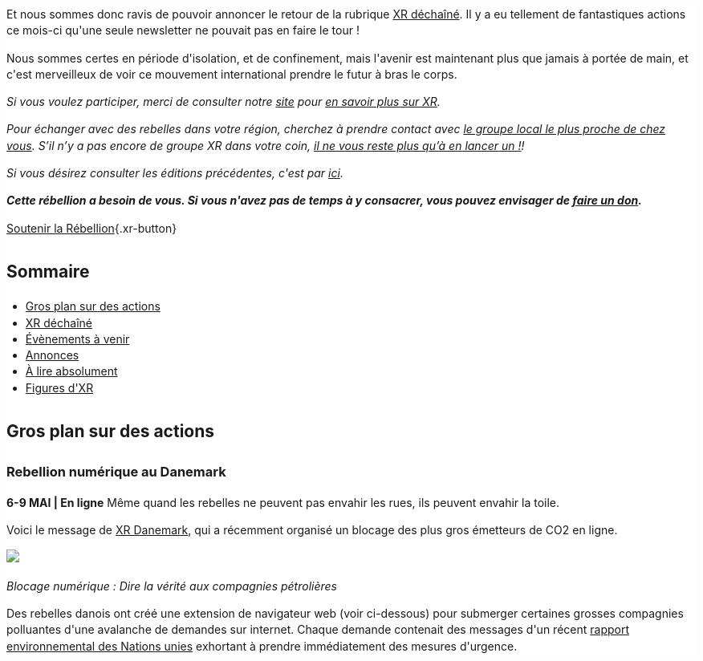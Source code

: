 Et nous sommes donc ravis de pouvoir annoncer le retour de la rubrique [XR
déchaîné](https://rebellion.earth/2020/05/20/xr-unchained-14/). Il y a eu
tellement de fantastiques actions ce mois-ci qu'une seule newsletter ne
pouvait pas en faire le tour !

Nous sommes certes en période d'isolation, et de confinement, mais l'avenir
est maintenant plus que jamais à portée de main, et c'est merveilleux de
voir ce mouvement international prendre le futur à bras le corps.

*Si vous voulez participer, merci de consulter notre [site](https://rebellion.global) pour [en savoir plus sur XR](https://rebellion.global/about-us/).*

*Pour échanger avec des rebelles dans votre région, cherchez à prendre contact avec [le groupe local le plus proche de chez vous](https://rebellion.global/branches/). S’il n’y a pas encore de groupe XR dans votre coin, [il ne vous reste plus qu’à en lancer un !](https://cloud.organise.earth/s/jGSWEoJ9PW65xLc)!* 

*Si vous désirez consulter les éditions précédentes, c'est par [ici](https://rebellion.global/blog/).*

***Cette rébellion a besoin de vous. Si vous n'avez pas de temps à y consacrer, vous pouvez envisager de [faire un don](https://chuffed.org/project/xrinternational).***

[Soutenir la
Rébellion](https://chuffed.org/project/xrinternational){.xr-button}

##  Sommaire

* [Gros plan sur des actions](#Action-Highlights)
* [XR déchaîné](#XR-Unchained)
* [Évènements à venir](#Upcoming)
* [Annonces](#Announcements)
* [À lire absolument](#Must-Reads)
* [Figures d'XR](#Humans-of-XR)

##  Gros plan sur des actions

### Rebellion numérique au Danemark

**6-9 MAI | En ligne** Même quand les rebelles ne peuvent pas envahir les rues, ils peuvent envahir la toile.

Voici le message de [XR Danemark](https://xrdk.org/), qui a récemment
organisé un blocage des plus gros émetteurs de CO2 en ligne.

![](/assets/uploads/newsletter39_image2.jpg)

 *Blocage numérique : Dire la vérité aux compagnies pétrolières*

Des rebelles danois ont créé une extension de navigateur web (voir
ci-dessous) pour submerger certaines grosses compagnies polluantes d'une
avalanche de demandes sur internet. Chaque demande contenait des messages
d'un récent [rapport environnemental des Nations
unies](https://www.unenvironment.org/resources/assessment/geo-6-key-messages)
exhortant à prendre immédiatement des mesures d'urgence.
